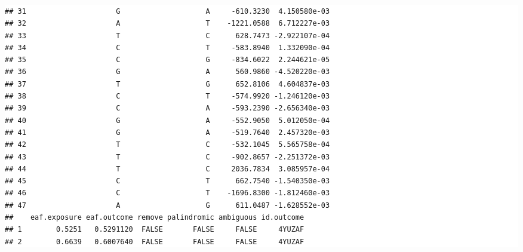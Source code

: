     ## 31                     G                    A     -610.3230  4.150580e-03
    ## 32                     A                    T    -1221.0588  6.712227e-03
    ## 33                     T                    C      628.7473 -2.922107e-04
    ## 34                     C                    T     -583.8940  1.332090e-04
    ## 35                     C                    G     -834.6022  2.244621e-05
    ## 36                     G                    A      560.9860 -4.520220e-03
    ## 37                     T                    G      652.8106  4.604837e-03
    ## 38                     C                    T     -574.9920 -1.246120e-03
    ## 39                     C                    A     -593.2390 -2.656340e-03
    ## 40                     G                    A     -552.9050  5.012050e-04
    ## 41                     G                    A     -519.7640  2.457320e-03
    ## 42                     T                    C     -532.1045  5.565758e-04
    ## 43                     T                    C     -902.8657 -2.251372e-03
    ## 44                     T                    C     2036.7834  3.085957e-04
    ## 45                     C                    T      662.7540 -1.540350e-03
    ## 46                     C                    T    -1696.8300 -1.812460e-03
    ## 47                     A                    G      611.0487 -1.628552e-03
    ##    eaf.exposure eaf.outcome remove palindromic ambiguous id.outcome
    ## 1        0.5251   0.5291120  FALSE       FALSE     FALSE     4YUZAF
    ## 2        0.6639   0.6007640  FALSE       FALSE     FALSE     4YUZAF